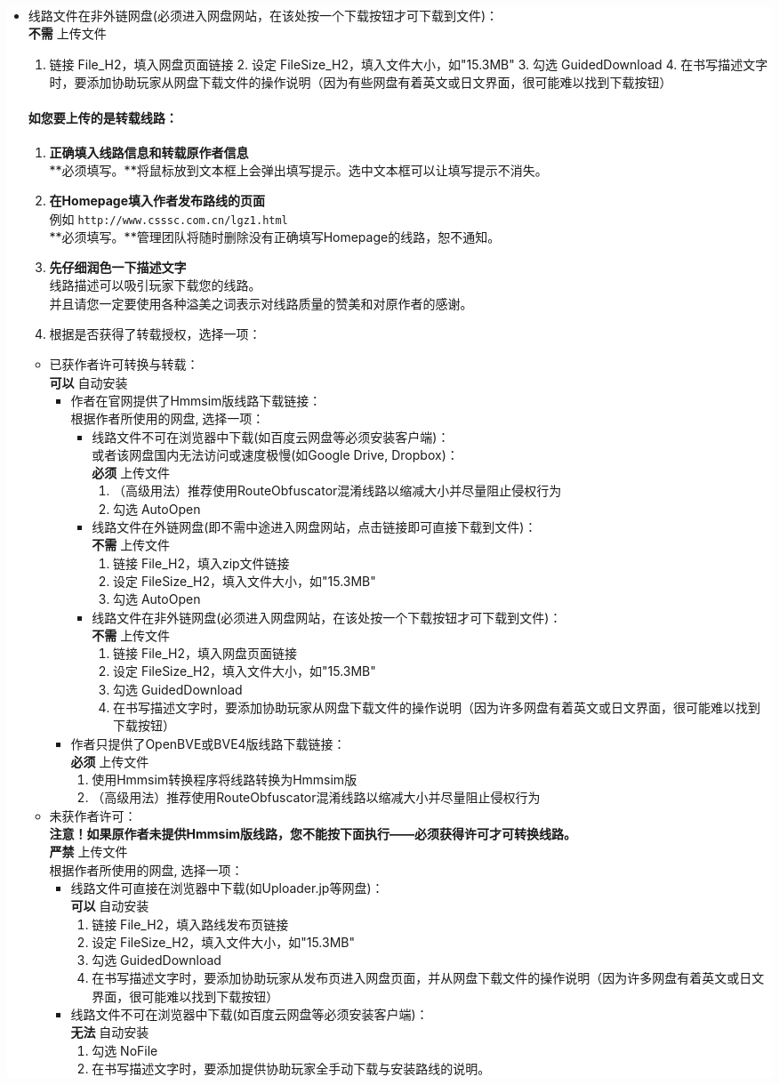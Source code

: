 - 线路文件在非外链网盘(必须进入网盘网站，在该处按一个下载按钮才可下载到文件)：  
        **不需** 上传文件
      
  1. 链接 File_H2，填入网盘页面链接
        2. 设定 FileSize_H2，填入文件大小，如"15.3MB"
        3. 勾选 GuidedDownload
        4. 在书写描述文字时，要添加协助玩家从网盘下载文件的操作说明（因为有些网盘有着英文或日文界面，很可能难以找到下载按钮）
   
   #### 如您要上传的是转载线路：

   1. **正确填入线路信息和转载原作者信息**  
   **必须填写。**将鼠标放到文本框上会弹出填写提示。选中文本框可以让填写提示不消失。
   
   2. **在Homepage填入作者发布路线的页面**  
   例如  `http://www.csssc.com.cn/lgz1.html`  
      **必须填写。**管理团队将随时删除没有正确填写Homepage的线路，恕不通知。
   
   3. **先仔细润色一下描述文字**  
   线路描述可以吸引玩家下载您的线路。  
      并且请您一定要使用各种溢美之词表示对线路质量的赞美和对原作者的感谢。
   
   4. 根据是否获得了转载授权，选择一项：

   - 已获作者许可转换与转载：  
  **可以** 自动安装
     - 作者在官网提供了Hmmsim版线路下载链接：  
       根据作者所使用的网盘, 选择一项：
       - 线路文件不可在浏览器中下载(如百度云网盘等必须安装客户端)：  
         或者该网盘国内无法访问或速度极慢(如Google Drive, Dropbox)：  
         **必须** 上传文件
         1. （高级用法）推荐使用RouteObfuscator混淆线路以缩减大小并尽量阻止侵权行为
         2. 勾选 AutoOpen
       - 线路文件在外链网盘(即不需中途进入网盘网站，点击链接即可直接下载到文件)：  
         **不需** 上传文件
         1. 链接 File_H2，填入zip文件链接
         2. 设定 FileSize_H2，填入文件大小，如"15.3MB"
         3. 勾选 AutoOpen
       - 线路文件在非外链网盘(必须进入网盘网站，在该处按一个下载按钮才可下载到文件)：  
         **不需** 上传文件
         1. 链接 File_H2，填入网盘页面链接
         2. 设定 FileSize_H2，填入文件大小，如"15.3MB"
         3. 勾选 GuidedDownload
         4. 在书写描述文字时，要添加协助玩家从网盘下载文件的操作说明（因为许多网盘有着英文或日文界面，很可能难以找到下载按钮）
     - 作者只提供了OpenBVE或BVE4版线路下载链接：  
       **必须** 上传文件
       1. 使用Hmmsim转换程序将线路转换为Hmmsim版
       2. （高级用法）推荐使用RouteObfuscator混淆线路以缩减大小并尽量阻止侵权行为
   - 未获作者许可：  
     **注意！如果原作者未提供Hmmsim版线路，您不能按下面执行——必须获得许可才可转换线路。**  
     **严禁** 上传文件  
     根据作者所使用的网盘, 选择一项：
     - 线路文件可直接在浏览器中下载(如Uploader.jp等网盘)：  
       **可以** 自动安装
       1. 链接 File_H2，填入路线发布页链接  
       2. 设定 FileSize_H2，填入文件大小，如"15.3MB"
       3. 勾选 GuidedDownload 
       4. 在书写描述文字时，要添加协助玩家从发布页进入网盘页面，并从网盘下载文件的操作说明（因为许多网盘有着英文或日文界面，很可能难以找到下载按钮）
     - 线路文件不可在浏览器中下载(如百度云网盘等必须安装客户端)：  
       **无法** 自动安装
       1. 勾选 NoFile
       2. 在书写描述文字时，要添加提供协助玩家全手动下载与安装路线的说明。
   